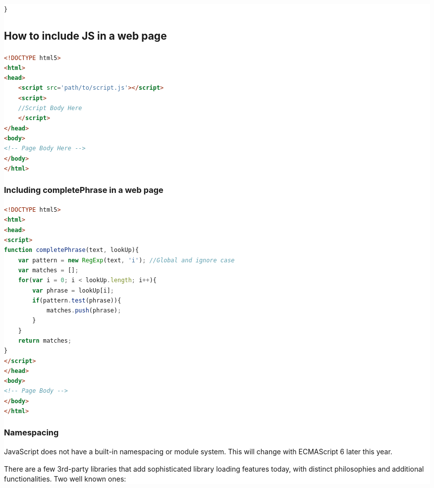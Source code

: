 ```javascript
}
```


## How to include JS in a web page
```html
<!DOCTYPE html5>
<html>
<head>
    <script src='path/to/script.js'></script>
    <script>
    //Script Body Here
    </script>
</head>
<body>
<!-- Page Body Here -->
</body>
</html>
```


### Including completePhrase in a web page
```html
<!DOCTYPE html5>
<html>
<head>
<script>
function completePhrase(text, lookUp){
    var pattern = new RegExp(text, 'i'); //Global and ignore case
    var matches = [];
    for(var i = 0; i < lookUp.length; i++){
        var phrase = lookUp[i];
        if(pattern.test(phrase)){
            matches.push(phrase);
        }
    }
    return matches;
}    
</script>
</head>
<body>
<!-- Page Body -->
</body>
</html>
```


### Namespacing
JavaScript does not have a built-in namespacing or module system. This will change with ECMAScript 6 later this year. 

There are a few 3rd-party libraries that add sophisticated library loading features today, with distinct philosophies and additional functionalities. Two well known ones:
